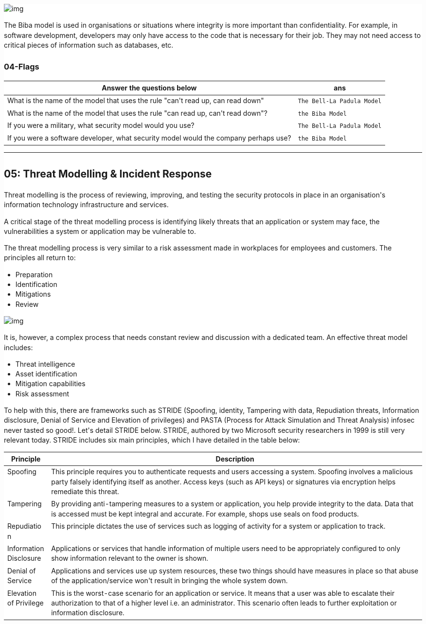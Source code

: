 ![img](https://tryhackme-images.s3.amazonaws.com/user-uploads/5de96d9ca744773ea7ef8c00/room-content/895ba351ef24ef6495d290222e49470e.png)

The Biba model is used in organisations or situations where integrity is more important than confidentiality. For example, in software development, developers may only have access to the code that is necessary for their job. They may not need access to critical pieces of information such as databases, etc. 

### 04-Flags

|Answer the questions below| ans|
|---|---|
|What is the name of the model that uses the rule "can't read up, can read down"|`The Bell-La Padula Model`|
|What is the name of the model that uses the rule "can read up, can't read down"?|`the Biba Model`|
|If you were a military, what security model would you use?|`The Bell-La Padula Model`|
|If you were a software developer, what security model would the company perhaps use?|`the Biba Model`|

---

## 05: Threat Modelling & Incident Response

Threat modelling is the process of reviewing, improving, and testing the security protocols in place in an organisation's information technology infrastructure and services.

A critical stage of the threat modelling process is identifying likely threats that an application or system may face, the vulnerabilities a system or application may be vulnerable to.

The threat modelling process is very similar to a risk assessment made in workplaces for employees and customers. The principles all return to:

* Preparation
* Identification
* Mitigations
* Review

![img](https://tryhackme-images.s3.amazonaws.com/user-uploads/5de96d9ca744773ea7ef8c00/room-content/aabdd83977336fd44b3645a86e5ba20e.png)

It is, however, a complex process that needs constant review and discussion with a dedicated team. An effective threat model includes:

* Threat intelligence
* Asset identification
* Mitigation capabilities
* Risk assessment

To help with this, there are frameworks such as STRIDE (Spoofing, identity, Tampering with data, Repudiation threats, Information disclosure, Denial of Service and Elevation of privileges) and PASTA (Process for Attack Simulation and Threat Analysis) infosec never tasted so good!. Let's detail STRIDE below. STRIDE, authored by two Microsoft security researchers in 1999 is still very relevant today. STRIDE includes six main principles, which I have detailed in the table below:

|Principle|Description|
|---|---|
|Spoofing|This principle requires you to authenticate requests and users accessing a system. Spoofing involves a malicious party falsely identifying itself as another. Access keys (such as API keys) or signatures via encryption helps remediate this threat.|
|Tampering|By providing anti-tampering measures to a system or application, you help provide integrity to the data. Data that is accessed must be kept integral and accurate. For example, shops use seals on food products.|
|Repudiation|This principle dictates the use of services such as logging of activity for a system or application to track.|
|Information Disclosure|Applications or services that handle information of multiple users need to be appropriately configured to only show information relevant to the owner is shown.|
|Denial of Service|Applications and services use up system resources, these two things should have measures in place so that abuse of the application/service won't result in bringing the whole system down.|
|Elevation of Privilege|This is the worst-case scenario for an application or service. It means that a user was able to escalate their authorization to that of a higher level i.e. an administrator. This scenario often leads to further exploitation or information disclosure.|
